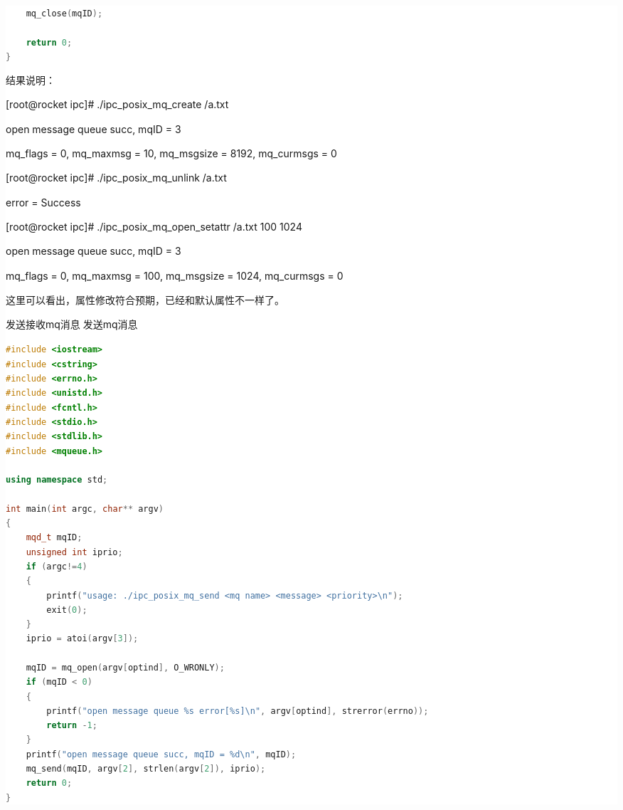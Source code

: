 ```c++
    mq_close(mqID);
    
    return 0;
}
```

结果说明：

[root@rocket ipc]# ./ipc_posix_mq_create /a.txt

open message queue succ, mqID = 3

mq_flags = 0, mq_maxmsg = 10, mq_msgsize = 8192, mq_curmsgs = 0

[root@rocket ipc]# ./ipc_posix_mq_unlink /a.txt

error = Success

[root@rocket ipc]# ./ipc_posix_mq_open_setattr /a.txt 100 1024

open message queue succ, mqID = 3

mq_flags = 0, mq_maxmsg = 100, mq_msgsize = 1024, mq_curmsgs = 0

这里可以看出，属性修改符合预期，已经和默认属性不一样了。

发送接收mq消息
发送mq消息

```c++
#include <iostream>
#include <cstring>
#include <errno.h>
#include <unistd.h>
#include <fcntl.h>
#include <stdio.h>
#include <stdlib.h>
#include <mqueue.h>

using namespace std;

int main(int argc, char** argv)
{
    mqd_t mqID;
    unsigned int iprio;
    if (argc!=4)
    {
        printf("usage: ./ipc_posix_mq_send <mq name> <message> <priority>\n");
        exit(0);
    }
    iprio = atoi(argv[3]);
    
    mqID = mq_open(argv[optind], O_WRONLY);
    if (mqID < 0)
    {
        printf("open message queue %s error[%s]\n", argv[optind], strerror(errno));
        return -1;
    }
    printf("open message queue succ, mqID = %d\n", mqID);
    mq_send(mqID, argv[2], strlen(argv[2]), iprio);
    return 0;
}
```
